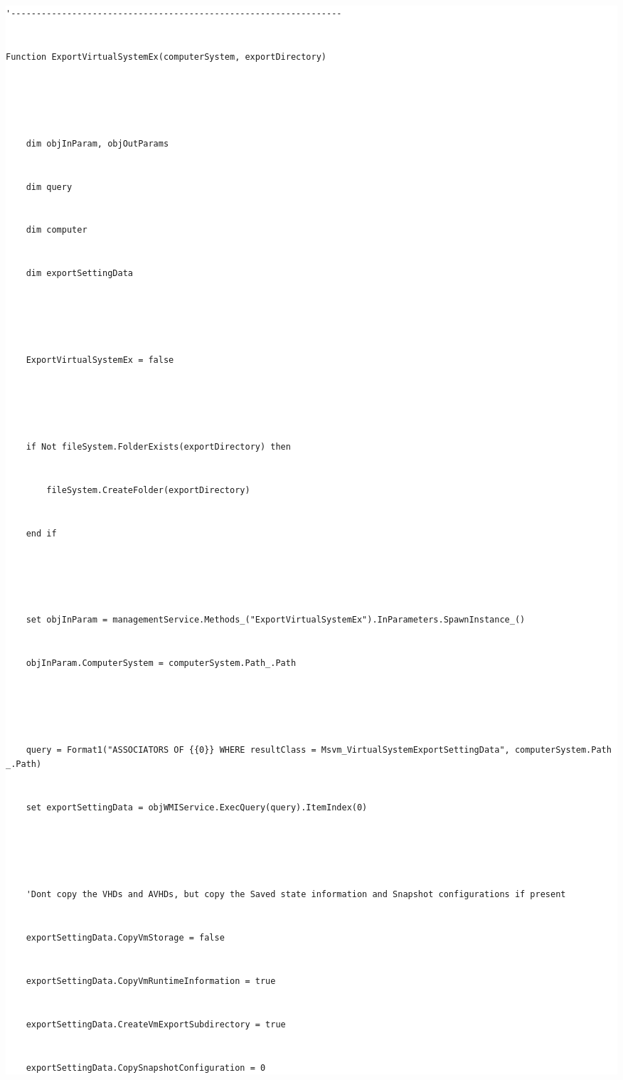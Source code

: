     
    '-----------------------------------------------------------------
    
    
    Function ExportVirtualSystemEx(computerSystem, exportDirectory)
    
    
     
    
    
        dim objInParam, objOutParams 
    
    
        dim query
    
    
        dim computer
    
    
        dim exportSettingData
    
    
     
    
    
        ExportVirtualSystemEx = false
    
    
        
    
    
        if Not fileSystem.FolderExists(exportDirectory) then
    
    
            fileSystem.CreateFolder(exportDirectory)
    
    
        end if
    
    
        
    
    
        set objInParam = managementService.Methods_("ExportVirtualSystemEx").InParameters.SpawnInstance_()
    
    
        objInParam.ComputerSystem = computerSystem.Path_.Path
    
    
     
    
    
        query = Format1("ASSOCIATORS OF {{0}} WHERE resultClass = Msvm_VirtualSystemExportSettingData", computerSystem.Path_.Path)
    
    
        set exportSettingData = objWMIService.ExecQuery(query).ItemIndex(0)
    
    
     
    
    
        'Dont copy the VHDs and AVHDs, but copy the Saved state information and Snapshot configurations if present
    
    
        exportSettingData.CopyVmStorage = false
    
    
        exportSettingData.CopyVmRuntimeInformation = true
    
    
        exportSettingData.CreateVmExportSubdirectory = true
    
    
        exportSettingData.CopySnapshotConfiguration = 0
    